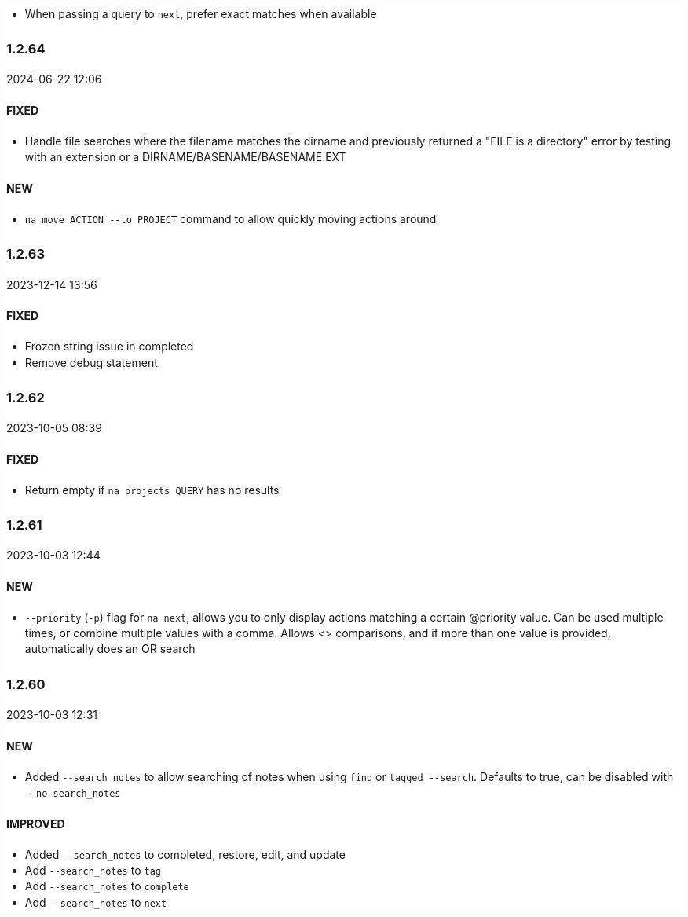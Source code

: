 - When passing a query to `next`, prefer exact matches when available

### 1.2.64

2024-06-22 12:06

#### FIXED

- Handle file searches where the filename matches the dirname and previously returned a "FILE is a directory" error by testing with an extension or a DIRNAME/BASENAME/BASENAME.EXT

#### NEW

- `na move ACTION --to PROJECT` command to allow quickly moving actions around

### 1.2.63

2023-12-14 13:56

#### FIXED

- Frozen string issue in completed
- Remove debug statement

### 1.2.62

2023-10-05 08:39

#### FIXED

- Return empty if `na projects QUERY` has no results

### 1.2.61

2023-10-03 12:44

#### NEW

- `--priority` (`-p`) flag for `na next`, allows you to only display actions matching a certain @priority value. Can be used multiple times, or combine multiple values with a comma. Allows <> comparisons, and if more than one value is provided, automatically does an OR search

### 1.2.60

2023-10-03 12:31

#### NEW

- Added `--search_notes` to allow searching of notes when using `find` or `tagged --search`. Defaults to true, can be disabled with `--no-search_notes`

#### IMPROVED

- Added `--search_notes` to completed, restore, edit, and update
- Add `--search_notes` to `tag`
- Add `--search_notes` to `complete`
- Add `--search_notes` to `next`
